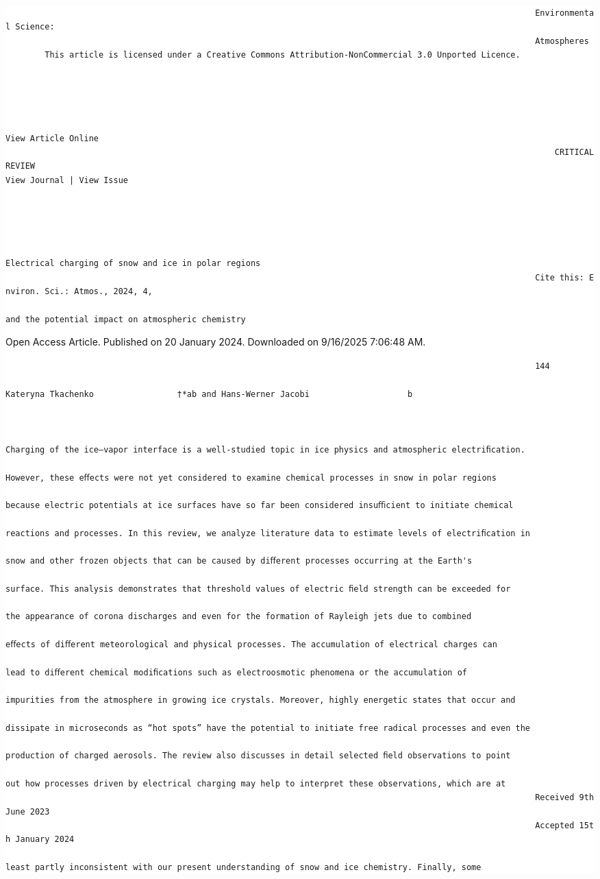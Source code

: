 

                                                                                                                Environmental Science:
                                                                                                                Atmospheres
            This article is licensed under a Creative Commons Attribution-NonCommercial 3.0 Unported Licence.




                                                                                                                                                                                                                                                        View Article Online
                                                                                                                    CRITICAL REVIEW                                                                                                                     View Journal | View Issue




                                                                                                                                                             Electrical charging of snow and ice in polar regions
                                                                                                                Cite this: Environ. Sci.: Atmos., 2024, 4,
                                                                                                                                                             and the potential impact on atmospheric chemistry
Open Access Article. Published on 20 January 2024. Downloaded on 9/16/2025 7:06:48 AM.




                                                                                                                144
                                                                                                                                                             Kateryna Tkachenko                 †*ab and Hans-Werner Jacobi                    b


                                                                                                                                                             Charging of the ice–vapor interface is a well-studied topic in ice physics and atmospheric electriﬁcation.
                                                                                                                                                             However, these eﬀects were not yet considered to examine chemical processes in snow in polar regions
                                                                                                                                                             because electric potentials at ice surfaces have so far been considered insuﬃcient to initiate chemical
                                                                                                                                                             reactions and processes. In this review, we analyze literature data to estimate levels of electriﬁcation in
                                                                                                                                                             snow and other frozen objects that can be caused by diﬀerent processes occurring at the Earth's
                                                                                                                                                             surface. This analysis demonstrates that threshold values of electric ﬁeld strength can be exceeded for
                                                                                                                                                             the appearance of corona discharges and even for the formation of Rayleigh jets due to combined
                                                                                                                                                             eﬀects of diﬀerent meteorological and physical processes. The accumulation of electrical charges can
                                                                                                                                                             lead to diﬀerent chemical modiﬁcations such as electroosmotic phenomena or the accumulation of
                                                                                                                                                             impurities from the atmosphere in growing ice crystals. Moreover, highly energetic states that occur and
                                                                                                                                                             dissipate in microseconds as “hot spots” have the potential to initiate free radical processes and even the
                                                                                                                                                             production of charged aerosols. The review also discusses in detail selected ﬁeld observations to point
                                                                                                                                                             out how processes driven by electrical charging may help to interpret these observations, which are at
                                                                                                                Received 9th June 2023
                                                                                                                Accepted 15th January 2024
                                                                                                                                                             least partly inconsistent with our present understanding of snow and ice chemistry. Finally, some